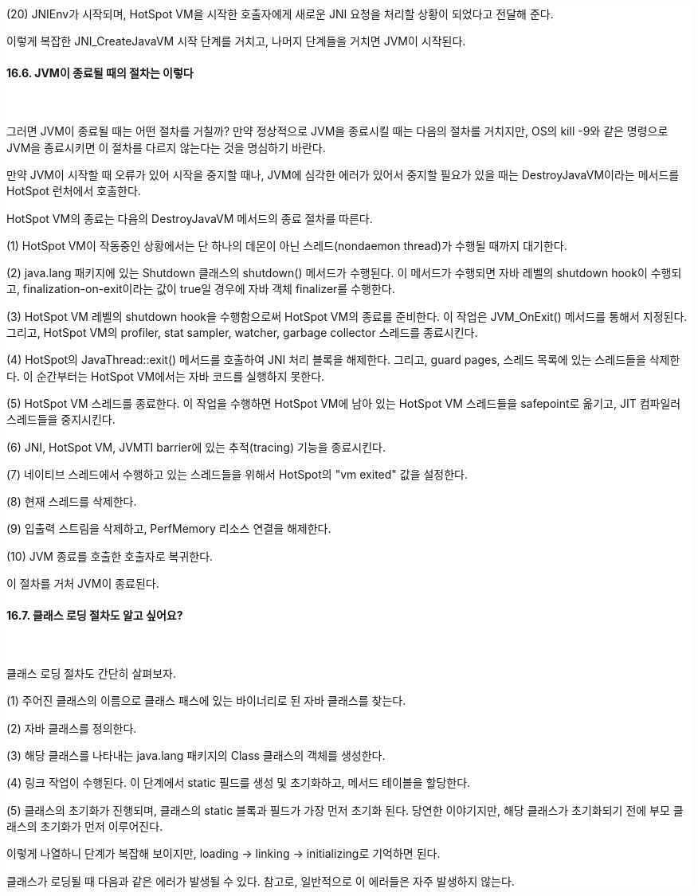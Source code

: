 (20) JNIEnv가 시작되며, HotSpot VM을 시작한 호출자에게 새로운 JNI 요청을 처리할 상황이 되었다고 전달해 준다.  

이렇게 복잡한 JNI&#95;CreateJavaVM 시작 단계를 거치고, 나머지 단계들을 거치면 JVM이 시작된다.  


#### 16.6. JVM이 종료될 때의 절차는 이렇다  
<br/>

그러면 JVM이 종료될 때는 어떤 절차를 거칠까? 만약 정상적으로 JVM을 종료시킬 때는 다음의 절차를 거치지만, OS의 kill -9와 같은 명령으로 JVM을 종료시키면 이 절차를 다르지 않는다는 것을 명심하기 바란다.  

만약 JVM이 시작할 때 오류가 있어 시작을 중지할 때나, JVM에 심각한 에러가 있어서 중지할 필요가 있을 때는 DestroyJavaVM이라는 메서드를 HotSpot 런처에서 호출한다.  

HotSpot VM의 종료는 다음의 DestroyJavaVM 메서드의 종료 절차를 따른다.  

(1) HotSpot VM이 작동중인 상황에서는 단 하나의 데몬이 아닌 스레드(nondaemon thread)가 수행될 때까지 대기한다.  

(2) java.lang 패키지에 있는 Shutdown 클래스의 shutdown() 메서드가 수행된다. 이 메서드가 수행되면 자바 레벨의 shutdown hook이 수행되고, finalization-on-exit이라는 값이 true일 경우에 자바 객체 finalizer를 수행한다.  

(3) HotSpot VM 레벨의 shutdown hook을 수행함으로써 HotSpot VM의 종료를 준비한다. 이 작업은 JVM&#95;OnExit() 메서드를 통해서 지정된다. 그리고, HotSpot VM의 profiler, stat sampler, watcher, garbage collector 스레드를 종료시킨다.  

(4) HotSpot의 JavaThread::exit() 메서드를 호출하여 JNI 처리 블록을 해제한다. 그리고, guard pages, 스레드 목록에 있는 스레드들을 삭제한다. 이 순간부터는 HotSpot VM에서는 자바 코드를 실행하지 못한다.  

(5) HotSpot VM 스레드를 종료한다. 이 작업을 수행하면 HotSpot VM에 남아 있는 HotSpot VM 스레드들을 safepoint로 옮기고, JIT 컴파일러 스레드들을 중지시킨다.  

(6) JNI, HotSpot VM, JVMTI barrier에 있는 추적(tracing) 기능을 종료시킨다.  

(7) 네이티브 스레드에서 수행하고 있는 스레드들을 위해서 HotSpot의 "vm exited" 값을 설정한다.  

(8) 현재 스레드를 삭제한다.  

(9) 입출력 스트림을 삭제하고, PerfMemory 리소스 연결을 해제한다.  

(10) JVM 종료를 호출한 호출자로 복귀한다.  

이 절차를 거처 JVM이 종료된다.  


#### 16.7. 클래스 로딩 절차도 알고 싶어요?  
<br/>

클래스 로딩 절차도 간단히 살펴보자.  

(1) 주어진 클래스의 이름으로 클래스 패스에 있는 바이너리로 된 자바 클래스를 찾는다.  

(2) 자바 클래스를 정의한다.  

(3) 해당 클래스를 나타내는 java.lang 패키지의 Class 클래스의 객체를 생성한다.  

(4) 링크 작업이 수행된다. 이 단계에서 static 필드를 생성 및 초기화하고, 메서드 테이블을 할당한다.  

(5) 클래스의 초기화가 진행되며, 클래스의 static 블록과 필드가 가장 먼저 초기화 된다. 당연한 이야기지만, 해당 클래스가 초기화되기 전에 부모 클래스의 초기화가 먼저 이루어진다.  


이렇게 나열하니 단계가 복잡해 보이지만, loading → linking → initializing로 기억하면 된다.  

클래스가 로딩될 때 다음과 같은 에러가 발생될 수 있다. 참고로, 일반적으로 이 에러들은 자주 발생하지 않는다.  
